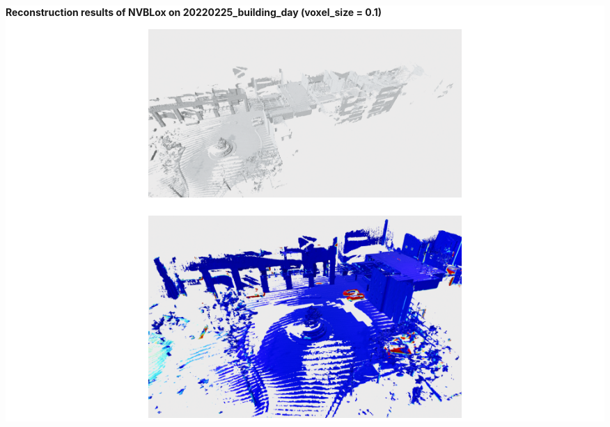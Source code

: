 **Reconstruction results of NVBLox on 20220225_building_day (voxel_size = 0.1)**
<p align="center">
	<center><img src="images/20220225_building_day_mesh_img.png" width="450" /></center>
  <br>
  <center><img src="images/20220225_building_day_mesh_img_eval_error.png" width="450" /></center>
</p>
